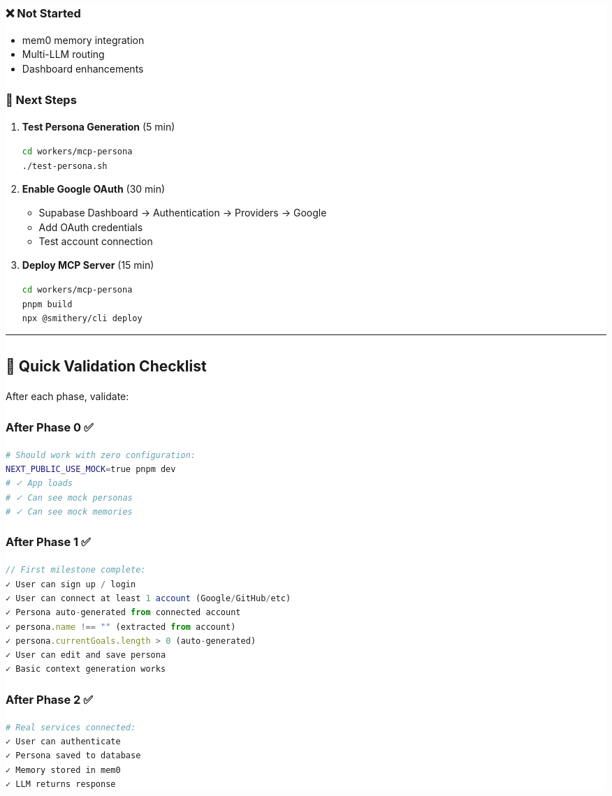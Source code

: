 ### ❌ Not Started
- mem0 memory integration
- Multi-LLM routing
- Dashboard enhancements

### 🎯 Next Steps
1. **Test Persona Generation** (5 min)
   ```bash
   cd workers/mcp-persona
   ./test-persona.sh
   ```

2. **Enable Google OAuth** (30 min)
   - Supabase Dashboard → Authentication → Providers → Google
   - Add OAuth credentials
   - Test account connection

3. **Deploy MCP Server** (15 min)
   ```bash
   cd workers/mcp-persona
   pnpm build
   npx @smithery/cli deploy
   ```

---

## 🎯 Quick Validation Checklist

After each phase, validate:

### After Phase 0 ✅
```bash
# Should work with zero configuration:
NEXT_PUBLIC_USE_MOCK=true pnpm dev
# ✓ App loads
# ✓ Can see mock personas
# ✓ Can see mock memories
```

### After Phase 1 ✅
```javascript
// First milestone complete:
✓ User can sign up / login
✓ User can connect at least 1 account (Google/GitHub/etc)
✓ Persona auto-generated from connected account
✓ persona.name !== "" (extracted from account)
✓ persona.currentGoals.length > 0 (auto-generated)
✓ User can edit and save persona
✓ Basic context generation works
```

### After Phase 2 ✅
```bash
# Real services connected:
✓ User can authenticate
✓ Persona saved to database
✓ Memory stored in mem0
✓ LLM returns response
```
